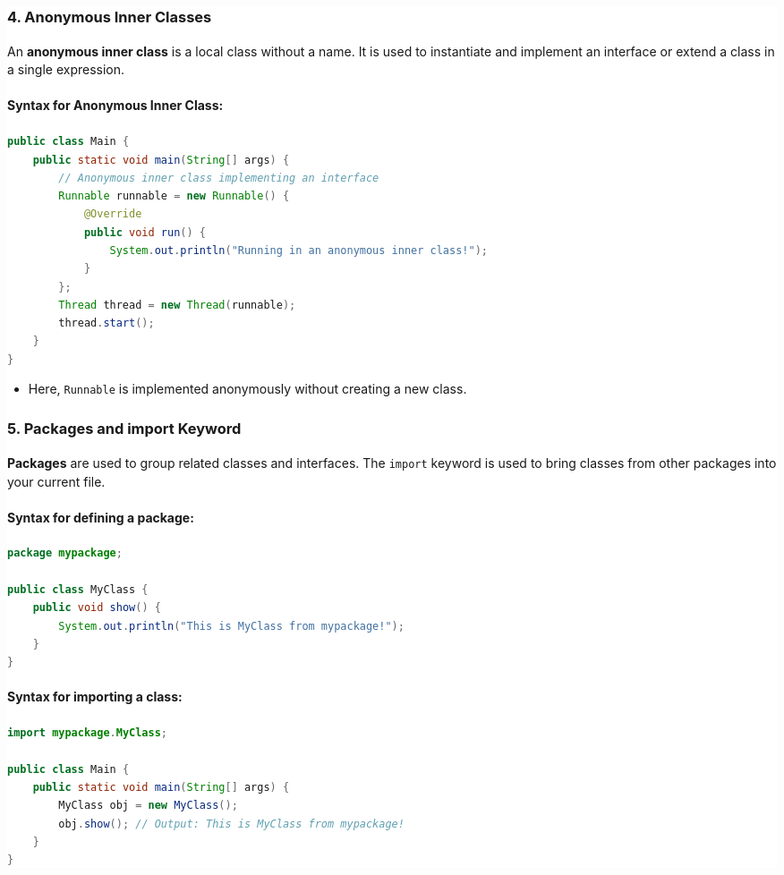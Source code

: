 ### 4. **Anonymous Inner Classes**

An **anonymous inner class** is a local class without a name. It is used to instantiate and implement an interface or extend a class in a single expression.

#### Syntax for Anonymous Inner Class:

```java
public class Main {
    public static void main(String[] args) {
        // Anonymous inner class implementing an interface
        Runnable runnable = new Runnable() {
            @Override
            public void run() {
                System.out.println("Running in an anonymous inner class!");
            }
        };
        Thread thread = new Thread(runnable);
        thread.start();
    }
}
```

- Here, `Runnable` is implemented anonymously without creating a new class.

### 5. **Packages and import Keyword**

**Packages** are used to group related classes and interfaces. The `import` keyword is used to bring classes from other packages into your current file.

#### Syntax for defining a package:

```java
package mypackage;

public class MyClass {
    public void show() {
        System.out.println("This is MyClass from mypackage!");
    }
}
```

#### Syntax for importing a class:

```java
import mypackage.MyClass;

public class Main {
    public static void main(String[] args) {
        MyClass obj = new MyClass();
        obj.show(); // Output: This is MyClass from mypackage!
    }
}
```
